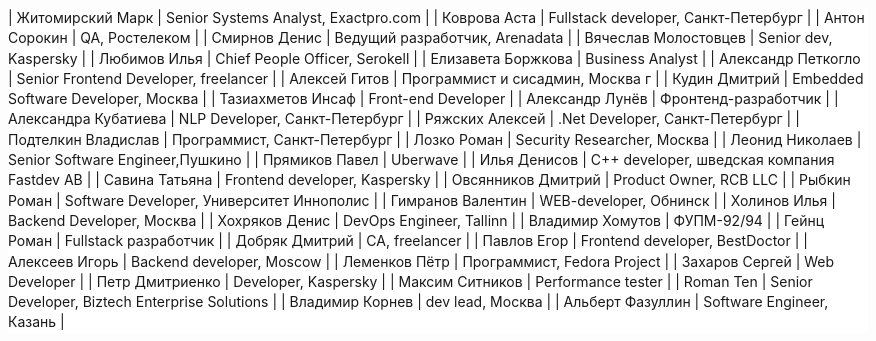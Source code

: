 | Житомирский Марк               | Senior Systems Analyst, Exactpro.com               |
| Коврова Аста                   | Fullstack developer, Санкт-Петербург               |
| Антон Сорокин                  | QA, Ростелеком                                     |
| Смирнов Денис                  | Ведущий разработчик, Arenadata                     |
| Вячеслав Молостовцев           | Senior dev, Kaspersky                              |
| Любимов Илья                   | Chief People Officer, Serokell                     |
| Елизавета Боржкова             | Business Analyst                                   |
| Александр Петкогло             | Senior Frontend Developer, freelancer              |
| Алeксей Гитoв                  | Программист и сисадмин, Москва г                   |
| Кудин Дмитрий                  | Embedded Software Developer, Москва                |
| Тазиахметов Инсаф              | Front-end Developer                                |
| Александр Лунёв                | Фронтенд-разработчик                               |
| Александра Кубатиева           | NLP Developer, Санкт-Петербург                     |
| Ряжских Алексей                | .Net Developer, Санкт-Петербург                    |
| Подтелкин Владислав            | Программист, Санкт-Петербург                       |
| Лозко Роман                    | Security Researcher, Москва                        |
| Леонид Николаев                | Senior Software Engineer,Пушкино                   |
| Прямиков Павел                 | Uberwave                                           |
| Илья Денисов                   | C++ developer, шведская компания Fastdev AB        |
| Савина Татьяна                 | Frontend developer, Kaspersky                      |
| Овсянников Дмитрий             | Product Owner, RCB LLC                             |
| Рыбкин Роман                   | Software Developer, Университет Иннополис          |
| Гимранов Валентин              | WEB-developer, Обнинск                             |
| Холинов Илья                   | Backend Developer, Москва                          |
| Хохряков Денис                 | DevOps Engineer, Tallinn                           |
| Владимир Хомутов               | ФУПМ-92/94                                         |
| Гейнц Роман                    | Fullstack разработчик                              |
| Добряк Дмитрий                 | CA, freelancer                                     |
| Павлов Егор                    | Frontend developer, BestDoctor                     |
| Алексеев Игорь                 | Backend developer, Moscow                          |
| Леменков Пётр                  | Программист, Fedora Project                        |
| Захаров Сергей                 | Web Developer                                      |
| Петр Дмитриенко                | Developer, Kaspersky                               |
| Максим Ситников                | Performance tester                                 |
| Roman Ten                      | Senior Developer, Biztech Enterprise Solutions     |
| Владимир Корнев                | dev lead, Москва                                   |
| Альберт Фазуллин               | Software Engineer, Казань                          |